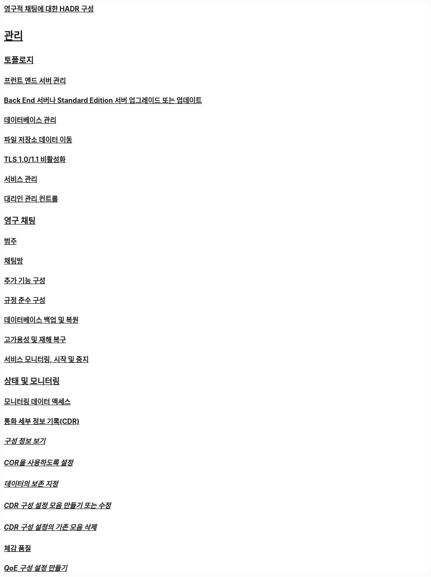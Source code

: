 #### [영구적 채팅에 대한 HADR 구성](../deploy/deploy-persistent-chat-server/configure-hadr-for-persistent-chat.md)
## [관리](../manage/manage.md)
### [토폴로지](../manage/topology/topology.md)
#### [프런트 엔드 서버 관리](../manage/topology/manage-front-end-servers.md)

#### [Back End 서버나 Standard Edition 서버 업그레이드 또는 업데이트](../manage/topology/patch-or-update-a-back-end-or-standard-edition-server.md)
#### [데이터베이스 관리](../manage/topology/manage-databases.md)
#### [파일 저장소 데이터 이동](../manage/topology/move-file-store-data.md)
#### [TLS 1.0/1.1 비활성화](../manage/topology/disable-tls-1.0-1.1.md)
#### [서비스 관리](../manage/manage-services.md)
#### [대리인 관리 컨트롤](../manage/topology/delegating-administrative-control.md)
### [영구 채팅](../manage/persistent-chat/persistent-chat.md)
#### [범주](../manage/persistent-chat/categories.md)
#### [채팅방](../manage/persistent-chat/chat-rooms.md)
#### [추가 기능 구성](../manage/persistent-chat/configure-add-ins.md)
#### [규정 준수 구성](../manage/persistent-chat/configure-compliance.md)
#### [데이터베이스 백업 및 복원](../manage/persistent-chat/back-up-and-restore-databases.md)
#### [고가용성 및 재해 복구](../manage/persistent-chat/high-availability-and-disaster-recovery.md)
#### [서비스 모니터링, 시작 및 중지](../manage/persistent-chat/monitor-start-and-stop-services.md)
### [상태 및 모니터링](../manage/health-and-monitoring/health-and-monitoring.md)
#### [모니터링 데이터 액세스](../manage/health-and-monitoring/access-monitoring-data.md)
#### [통화 세부 정보 기록(CDR)](../manage/health-and-monitoring/call-detail-recording-cdr.md)
##### [구성 정보 보기](../manage/health-and-monitoring/view-configuration-information.md)
##### [COR을 사용하도록 설정](../manage/health-and-monitoring/enable-cdr.md)
##### [데이터의 보존 지정](../manage/health-and-monitoring/specify-retention-of-data.md)
##### [CDR 구성 설정 모음 만들기 또는 수정](../manage/health-and-monitoring/create-or-modify-a-collection-of-settings.md)
##### [CDR 구성 설정의 기존 모음 삭제](../manage/health-and-monitoring/delete-configuration-settings.md)
#### [체감 품질](../manage/health-and-monitoring/quality-of-experience.md)
##### [QoE 구성 설정 만들기](../manage/health-and-monitoring/create-qoe-configuration-settings.md)